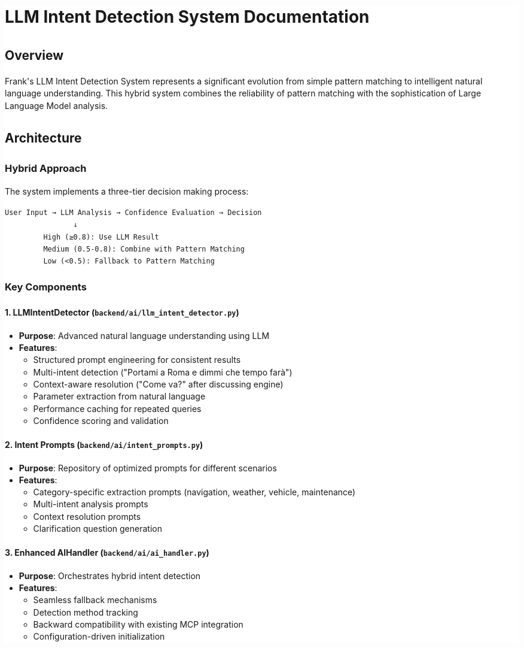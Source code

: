 # LLM Intent Detection System Documentation

## Overview

Frank's LLM Intent Detection System represents a significant evolution from simple pattern matching to intelligent natural language understanding. This hybrid system combines the reliability of pattern matching with the sophistication of Large Language Model analysis.

## Architecture

### Hybrid Approach

The system implements a three-tier decision making process:

```
User Input → LLM Analysis → Confidence Evaluation → Decision
                ↓
         High (≥0.8): Use LLM Result
         Medium (0.5-0.8): Combine with Pattern Matching  
         Low (<0.5): Fallback to Pattern Matching
```

### Key Components

#### 1. LLMIntentDetector (`backend/ai/llm_intent_detector.py`)

- **Purpose**: Advanced natural language understanding using LLM
- **Features**: 
  - Structured prompt engineering for consistent results
  - Multi-intent detection ("Portami a Roma e dimmi che tempo farà")
  - Context-aware resolution ("Come va?" after discussing engine)
  - Parameter extraction from natural language
  - Performance caching for repeated queries
  - Confidence scoring and validation

#### 2. Intent Prompts (`backend/ai/intent_prompts.py`)

- **Purpose**: Repository of optimized prompts for different scenarios
- **Features**:
  - Category-specific extraction prompts (navigation, weather, vehicle, maintenance)
  - Multi-intent analysis prompts
  - Context resolution prompts
  - Clarification question generation

#### 3. Enhanced AIHandler (`backend/ai/ai_handler.py`)

- **Purpose**: Orchestrates hybrid intent detection
- **Features**:
  - Seamless fallback mechanisms
  - Detection method tracking
  - Backward compatibility with existing MCP integration
  - Configuration-driven initialization
